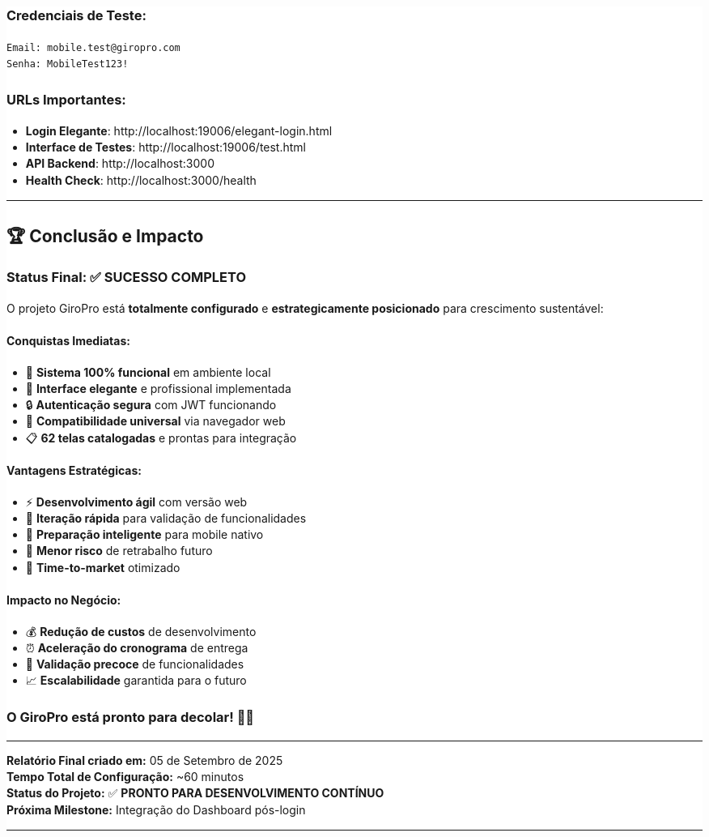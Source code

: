 ### **Credenciais de Teste:**
```
Email: mobile.test@giropro.com
Senha: MobileTest123!
```

### **URLs Importantes:**
- **Login Elegante**: http://localhost:19006/elegant-login.html
- **Interface de Testes**: http://localhost:19006/test.html
- **API Backend**: http://localhost:3000
- **Health Check**: http://localhost:3000/health

---

## 🏆 **Conclusão e Impacto**

### **Status Final: ✅ SUCESSO COMPLETO**

O projeto GiroPro está **totalmente configurado** e **estrategicamente posicionado** para crescimento sustentável:

#### **Conquistas Imediatas:**
- 🚀 **Sistema 100% funcional** em ambiente local
- 🎨 **Interface elegante** e profissional implementada
- 🔒 **Autenticação segura** com JWT funcionando
- 📱 **Compatibilidade universal** via navegador web
- 📋 **62 telas catalogadas** e prontas para integração

#### **Vantagens Estratégicas:**
- ⚡ **Desenvolvimento ágil** com versão web
- 🔄 **Iteração rápida** para validação de funcionalidades
- 📱 **Preparação inteligente** para mobile nativo
- 🎯 **Menor risco** de retrabalho futuro
- 🚀 **Time-to-market** otimizado

#### **Impacto no Negócio:**
- 💰 **Redução de custos** de desenvolvimento
- ⏰ **Aceleração do cronograma** de entrega
- 🎯 **Validação precoce** de funcionalidades
- 📈 **Escalabilidade** garantida para o futuro

### **O GiroPro está pronto para decolar! 🚗💨**

---

**Relatório Final criado em:** 05 de Setembro de 2025  
**Tempo Total de Configuração:** ~60 minutos  
**Status do Projeto:** ✅ **PRONTO PARA DESENVOLVIMENTO CONTÍNUO**  
**Próxima Milestone:** Integração do Dashboard pós-login

---
